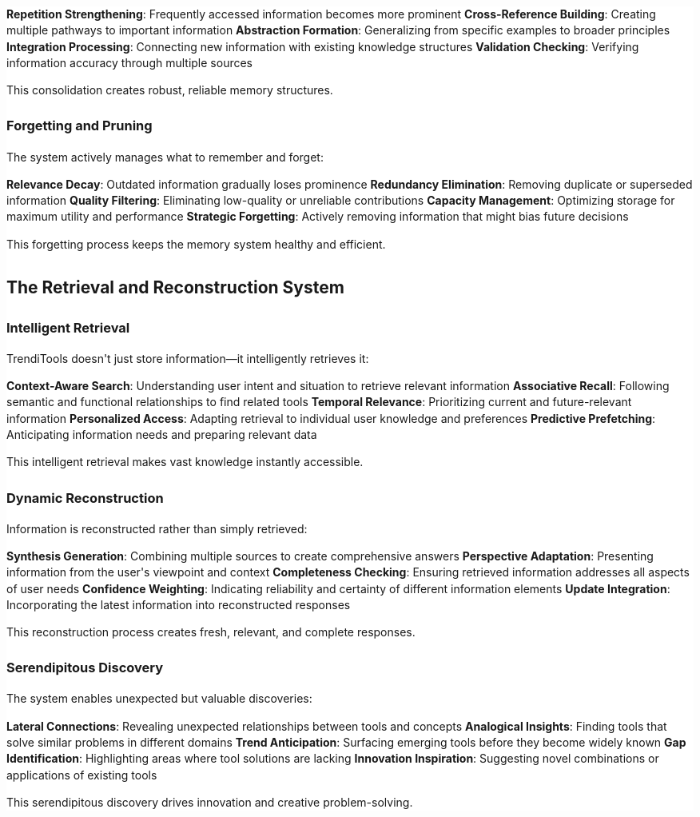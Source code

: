 **Repetition Strengthening**: Frequently accessed information becomes more prominent
**Cross-Reference Building**: Creating multiple pathways to important information
**Abstraction Formation**: Generalizing from specific examples to broader principles
**Integration Processing**: Connecting new information with existing knowledge structures
**Validation Checking**: Verifying information accuracy through multiple sources

This consolidation creates robust, reliable memory structures.

### Forgetting and Pruning
The system actively manages what to remember and forget:

**Relevance Decay**: Outdated information gradually loses prominence
**Redundancy Elimination**: Removing duplicate or superseded information
**Quality Filtering**: Eliminating low-quality or unreliable contributions
**Capacity Management**: Optimizing storage for maximum utility and performance
**Strategic Forgetting**: Actively removing information that might bias future decisions

This forgetting process keeps the memory system healthy and efficient.

## The Retrieval and Reconstruction System

### Intelligent Retrieval
TrendiTools doesn't just store information—it intelligently retrieves it:

**Context-Aware Search**: Understanding user intent and situation to retrieve relevant information
**Associative Recall**: Following semantic and functional relationships to find related tools
**Temporal Relevance**: Prioritizing current and future-relevant information
**Personalized Access**: Adapting retrieval to individual user knowledge and preferences
**Predictive Prefetching**: Anticipating information needs and preparing relevant data

This intelligent retrieval makes vast knowledge instantly accessible.

### Dynamic Reconstruction
Information is reconstructed rather than simply retrieved:

**Synthesis Generation**: Combining multiple sources to create comprehensive answers
**Perspective Adaptation**: Presenting information from the user's viewpoint and context
**Completeness Checking**: Ensuring retrieved information addresses all aspects of user needs
**Confidence Weighting**: Indicating reliability and certainty of different information elements
**Update Integration**: Incorporating the latest information into reconstructed responses

This reconstruction process creates fresh, relevant, and complete responses.

### Serendipitous Discovery
The system enables unexpected but valuable discoveries:

**Lateral Connections**: Revealing unexpected relationships between tools and concepts
**Analogical Insights**: Finding tools that solve similar problems in different domains
**Trend Anticipation**: Surfacing emerging tools before they become widely known
**Gap Identification**: Highlighting areas where tool solutions are lacking
**Innovation Inspiration**: Suggesting novel combinations or applications of existing tools

This serendipitous discovery drives innovation and creative problem-solving.
